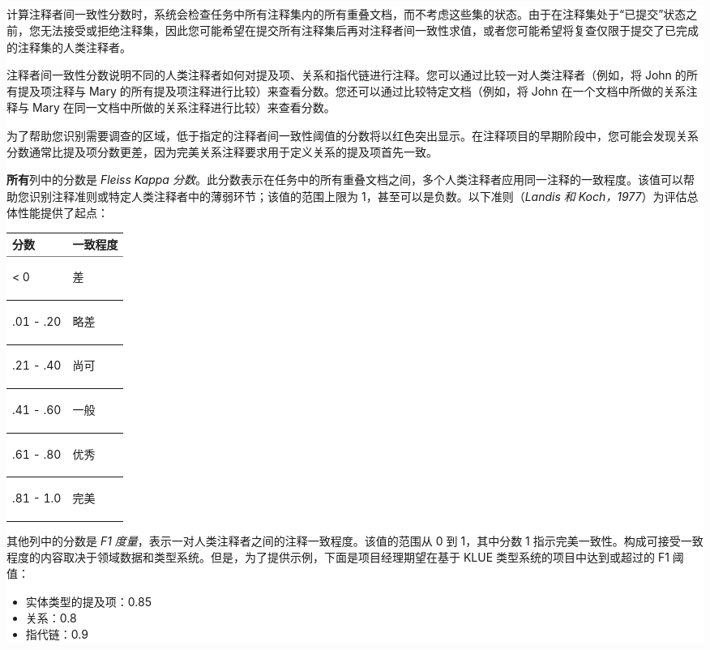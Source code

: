 计算注释者间一致性分数时，系统会检查任务中所有注释集内的所有重叠文档，而不考虑这些集的状态。由于在注释集处于“已提交”状态之前，您无法接受或拒绝注释集，因此您可能希望在提交所有注释集后再对注释者间一致性求值，或者您可能希望将复查仅限于提交了已完成的注释集的人类注释者。

注释者间一致性分数说明不同的人类注释者如何对提及项、关系和指代链进行注释。您可以通过比较一对人类注释者（例如，将 John 的所有提及项注释与 Mary 的所有提及项注释进行比较）来查看分数。您还可以通过比较特定文档（例如，将 John 在一个文档中所做的关系注释与 Mary 在同一文档中所做的关系注释进行比较）来查看分数。

为了帮助您识别需要调查的区域，低于指定的注释者间一致性阈值的分数将以红色突出显示。在注释项目的早期阶段中，您可能会发现关系分数通常比提及项分数更差，因为完美关系注释要求用于定义关系的提及项首先一致。

**所有**列中的分数是 *Fleiss Kappa 分数*。此分数表示在任务中的所有重叠文档之间，多个人类注释者应用同一注释的一致程度。该值可以帮助您识别注释准则或特定人类注释者中的薄弱环节；该值的范围上限为 1，甚至可以是负数。以下准则（*Landis 和 Koch，1977*）为评估总体性能提供了起点：

<table cellpadding="4" cellspacing="0" summary="" id="wks_haiaa__table_p5s_dx1_f5" class="table" rules="rows" frame="void" border="0"><thead class="thead" align="left"><tr class="row"><th class="entry ncol thleft" align="left" valign="top" id="d12741e148">分数</th>
<th class="entry ncol thleft" align="left" valign="top" id="d12741e150">一致程度</th>
</tr>
</thead>
<tbody class="tbody"><tr class="row"><td class="entry ncol tdleft" align="left" valign="top" headers="d12741e148 "><p class="p wrapper">&lt; 0</p></td>
<td class="entry ncol tdleft" align="left" valign="top" headers="d12741e150 "><p class="p wrapper">差</p></td>
</tr>
<tr class="row"><td class="entry ncol tdleft" align="left" valign="top" headers="d12741e148 "><p class="p wrapper">.01 - .20</p></td>
<td class="entry ncol tdleft" align="left" valign="top" headers="d12741e150 "><p class="p wrapper">略差</p></td>
</tr>
<tr class="row"><td class="entry ncol tdleft" align="left" valign="top" headers="d12741e148 "><p class="p wrapper">.21 - .40</p></td>
<td class="entry ncol tdleft" align="left" valign="top" headers="d12741e150 "><p class="p wrapper">尚可</p></td>
</tr>
<tr class="row"><td class="entry ncol tdleft" align="left" valign="top" headers="d12741e148 "><p class="p wrapper">.41 - .60</p></td>
<td class="entry ncol tdleft" align="left" valign="top" headers="d12741e150 "><p class="p wrapper">一般</p></td>
</tr>
<tr class="row"><td class="entry ncol tdleft" align="left" valign="top" headers="d12741e148 "><p class="p wrapper">.61 - .80</p></td>
<td class="entry ncol tdleft" align="left" valign="top" headers="d12741e150 "><p class="p wrapper">优秀</p></td>
</tr>
<tr class="row"><td class="entry ncol tdleft" align="left" valign="top" headers="d12741e148 "><p class="p wrapper">.81 - 1.0</p></td>
<td class="entry ncol tdleft" align="left" valign="top" headers="d12741e150 "><p class="p wrapper">完美</p></td>
</tr>
</tbody>
</table>

其他列中的分数是 *F1 度量*，表示一对人类注释者之间的注释一致程度。该值的范围从 0 到 1，其中分数 1 指示完美一致性。构成可接受一致程度的内容取决于领域数据和类型系统。但是，为了提供示例，下面是项目经理期望在基于 KLUE 类型系统的项目中达到或超过的 F1 阈值：

- 实体类型的提及项：0.85
- 关系：0.8
- 指代链：0.9
